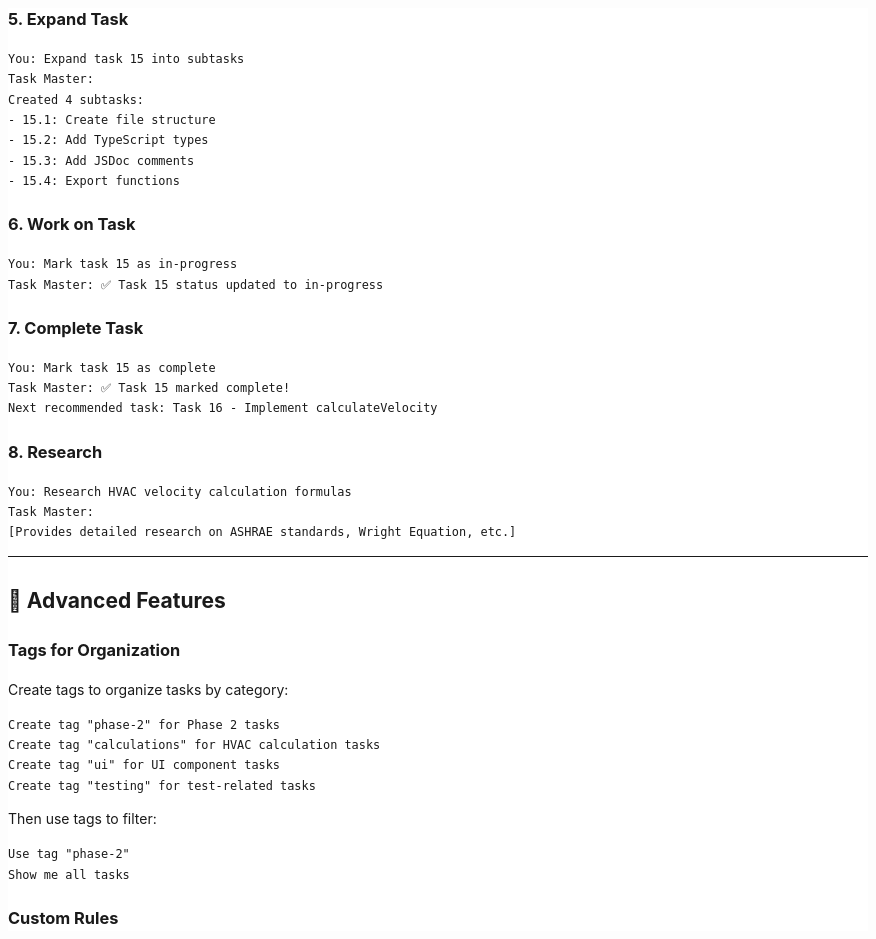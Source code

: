 ### 5. Expand Task
```
You: Expand task 15 into subtasks
Task Master:
Created 4 subtasks:
- 15.1: Create file structure
- 15.2: Add TypeScript types
- 15.3: Add JSDoc comments
- 15.4: Export functions
```

### 6. Work on Task
```
You: Mark task 15 as in-progress
Task Master: ✅ Task 15 status updated to in-progress
```

### 7. Complete Task
```
You: Mark task 15 as complete
Task Master: ✅ Task 15 marked complete! 
Next recommended task: Task 16 - Implement calculateVelocity
```

### 8. Research
```
You: Research HVAC velocity calculation formulas
Task Master: 
[Provides detailed research on ASHRAE standards, Wright Equation, etc.]
```

---

## 🔧 Advanced Features

### Tags for Organization

Create tags to organize tasks by category:

```
Create tag "phase-2" for Phase 2 tasks
Create tag "calculations" for HVAC calculation tasks
Create tag "ui" for UI component tasks
Create tag "testing" for test-related tasks
```

Then use tags to filter:

```
Use tag "phase-2"
Show me all tasks
```

### Custom Rules
